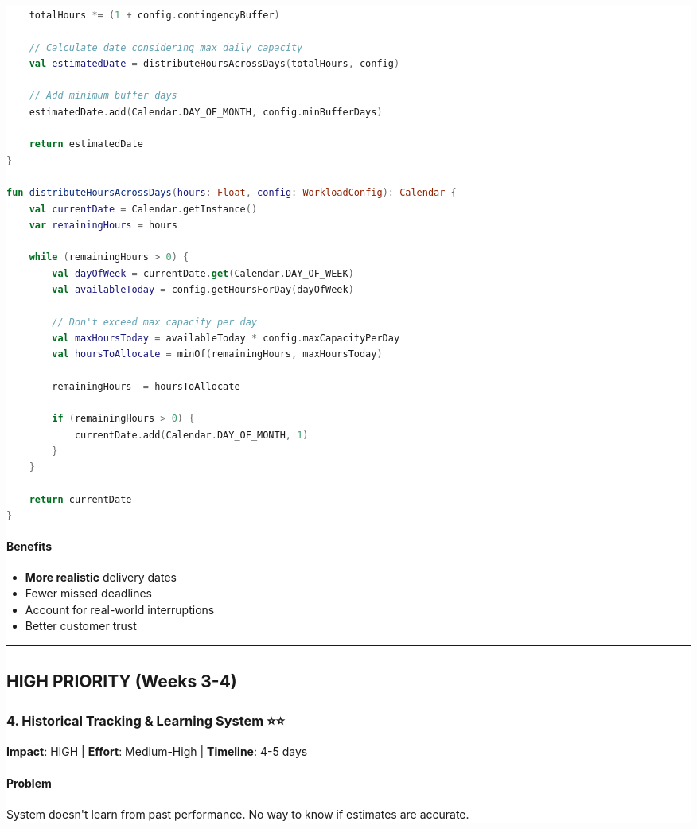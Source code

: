 ```kotlin
    totalHours *= (1 + config.contingencyBuffer)
    
    // Calculate date considering max daily capacity
    val estimatedDate = distributeHoursAcrossDays(totalHours, config)
    
    // Add minimum buffer days
    estimatedDate.add(Calendar.DAY_OF_MONTH, config.minBufferDays)
    
    return estimatedDate
}

fun distributeHoursAcrossDays(hours: Float, config: WorkloadConfig): Calendar {
    val currentDate = Calendar.getInstance()
    var remainingHours = hours
    
    while (remainingHours > 0) {
        val dayOfWeek = currentDate.get(Calendar.DAY_OF_WEEK)
        val availableToday = config.getHoursForDay(dayOfWeek)
        
        // Don't exceed max capacity per day
        val maxHoursToday = availableToday * config.maxCapacityPerDay
        val hoursToAllocate = minOf(remainingHours, maxHoursToday)
        
        remainingHours -= hoursToAllocate
        
        if (remainingHours > 0) {
            currentDate.add(Calendar.DAY_OF_MONTH, 1)
        }
    }
    
    return currentDate
}
```

#### Benefits
- **More realistic** delivery dates
- Fewer missed deadlines
- Account for real-world interruptions
- Better customer trust

---

## HIGH PRIORITY (Weeks 3-4)

### 4. **Historical Tracking & Learning System** ⭐⭐
**Impact**: HIGH | **Effort**: Medium-High | **Timeline**: 4-5 days

#### Problem
System doesn't learn from past performance. No way to know if estimates are accurate.

